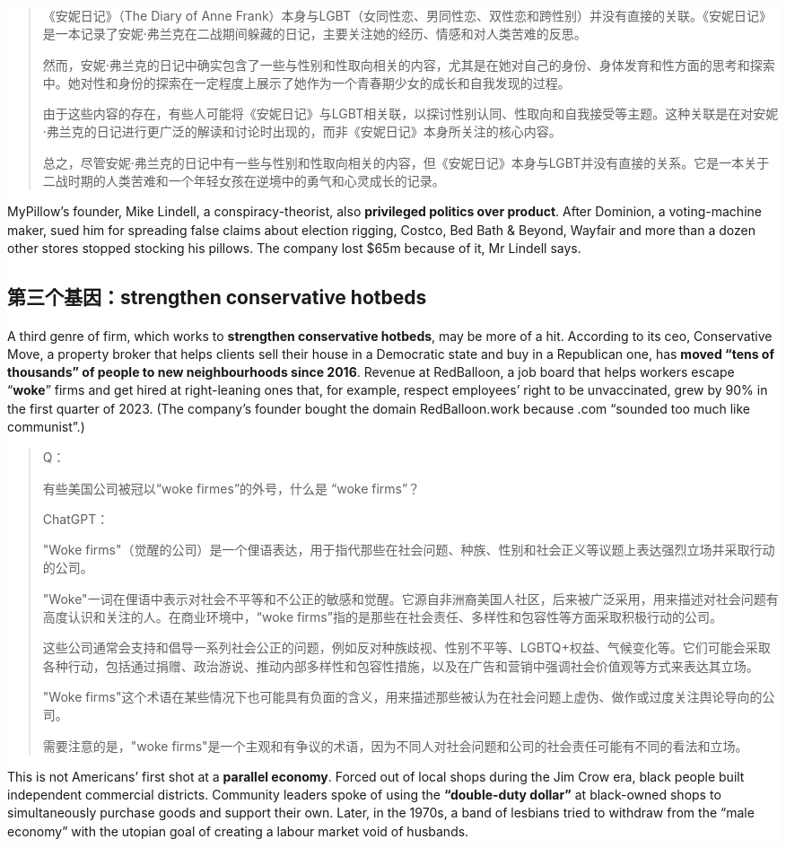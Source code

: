 > 
> 《安妮日记》（The Diary of Anne Frank）本身与LGBT（女同性恋、男同性恋、双性恋和跨性别）并没有直接的关联。《安妮日记》是一本记录了安妮·弗兰克在二战期间躲藏的日记，主要关注她的经历、情感和对人类苦难的反思。
> 
> 然而，安妮·弗兰克的日记中确实包含了一些与性别和性取向相关的内容，尤其是在她对自己的身份、身体发育和性方面的思考和探索中。她对性和身份的探索在一定程度上展示了她作为一个青春期少女的成长和自我发现的过程。
> 
> 由于这些内容的存在，有些人可能将《安妮日记》与LGBT相关联，以探讨性别认同、性取向和自我接受等主题。这种关联是在对安妮·弗兰克的日记进行更广泛的解读和讨论时出现的，而非《安妮日记》本身所关注的核心内容。
> 
> 总之，尽管安妮·弗兰克的日记中有一些与性别和性取向相关的内容，但《安妮日记》本身与LGBT并没有直接的关系。它是一本关于二战时期的人类苦难和一个年轻女孩在逆境中的勇气和心灵成长的记录。
> 

MyPillow’s founder, Mike Lindell, a conspiracy-theorist, also **privileged politics over product**. After Dominion, a voting-machine maker, sued him for spreading false claims about election rigging, Costco, Bed Bath & Beyond, Wayfair and more than a dozen other stores stopped stocking his pillows. The company lost $65m because of it, Mr Lindell says.

## 第三个基因：**strengthen conservative hotbeds**

A third genre of firm, which works to **strengthen conservative hotbeds**, may be more of a hit. According to its ceo, Conservative Move, a property broker that helps clients sell their house in a Democratic state and buy in a Republican one, has **moved “tens of thousands” of people to new neighbourhoods since 2016**. Revenue at RedBalloon, a job board that helps workers escape “**woke**” firms and get hired at right-leaning ones that, for example, respect employees’ right to be unvaccinated, grew by 90% in the first quarter of 2023. (The company’s founder bought the domain RedBalloon.work because .com “sounded too much like communist”.)

> Q：
> 
> 
> 有些美国公司被冠以“woke firmes”的外号，什么是 “woke firms”？
> 
> ChatGPT：
> 
> "Woke firms"（觉醒的公司）是一个俚语表达，用于指代那些在社会问题、种族、性别和社会正义等议题上表达强烈立场并采取行动的公司。
> 
> "Woke"一词在俚语中表示对社会不平等和不公正的敏感和觉醒。它源自非洲裔美国人社区，后来被广泛采用，用来描述对社会问题有高度认识和关注的人。在商业环境中，“woke firms”指的是那些在社会责任、多样性和包容性等方面采取积极行动的公司。
> 
> 这些公司通常会支持和倡导一系列社会公正的问题，例如反对种族歧视、性别不平等、LGBTQ+权益、气候变化等。它们可能会采取各种行动，包括通过捐赠、政治游说、推动内部多样性和包容性措施，以及在广告和营销中强调社会价值观等方式来表达其立场。
> 
> "Woke firms"这个术语在某些情况下也可能具有负面的含义，用来描述那些被认为在社会问题上虚伪、做作或过度关注舆论导向的公司。
> 
> 需要注意的是，"woke firms"是一个主观和有争议的术语，因为不同人对社会问题和公司的社会责任可能有不同的看法和立场。
> 

This is not Americans’ first shot at a **parallel economy**. Forced out of local shops during the Jim Crow era, black people built independent commercial districts. Community leaders spoke of using the **“double-duty dollar”** at black-owned shops to simultaneously purchase goods and support their own. Later, in the 1970s, a band of lesbians tried to withdraw from the “male economy” with the utopian goal of creating a labour market void of husbands.
